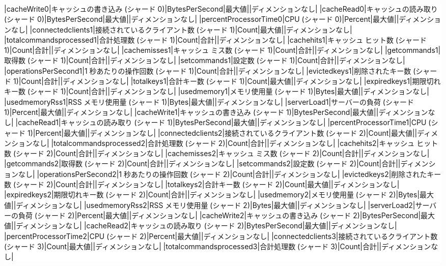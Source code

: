 |cacheWrite0|キャッシュの書き込み (シャード 0)|BytesPerSecond|最大値||ディメンションなし|
|cacheRead0|キャッシュの読み取り (シャード 0)|BytesPerSecond|最大値||ディメンションなし|
|percentProcessorTime0|CPU (シャード 0)|Percent|最大値||ディメンションなし|
|connectedclients1|接続されているクライアント数 (シャード 1)|Count|最大値||ディメンションなし|
|totalcommandsprocessed1|合計処理数 (シャード 1)|Count|合計||ディメンションなし|
|cachehits1|キャッシュ ヒット数 (シャード 1)|Count|合計||ディメンションなし|
|cachemisses1|キャッシュ ミス数 (シャード 1)|Count|合計||ディメンションなし|
|getcommands1|取得数 (シャード 1)|Count|合計||ディメンションなし|
|setcommands1|設定数 (シャード 1)|Count|合計||ディメンションなし|
|operationsPerSecond1|1 秒あたりの操作回数 (シャード 1)|Count|合計||ディメンションなし|
|evictedkeys1|削除されたキー数 (シャード 1)|Count|合計||ディメンションなし|
|totalkeys1|合計キー数 (シャード 1)|Count|最大値||ディメンションなし|
|expiredkeys1|期限切れキー数 (シャード 1)|Count|合計||ディメンションなし|
|usedmemory1|メモリ使用量 (シャード 1)|Bytes|最大値||ディメンションなし|
|usedmemoryRss1|RSS メモリ使用量 (シャード 1)|Bytes|最大値||ディメンションなし|
|serverLoad1|サーバーの負荷 (シャード 1)|Percent|最大値||ディメンションなし|
|cacheWrite1|キャッシュの書き込み (シャード 1)|BytesPerSecond|最大値||ディメンションなし|
|cacheRead1|キャッシュの読み取り (シャード 1)|BytesPerSecond|最大値||ディメンションなし|
|percentProcessorTime1|CPU (シャード 1)|Percent|最大値||ディメンションなし|
|connectedclients2|接続されているクライアント数 (シャード 2)|Count|最大値||ディメンションなし|
|totalcommandsprocessed2|合計処理数 (シャード 2)|Count|合計||ディメンションなし|
|cachehits2|キャッシュ ヒット数 (シャード 2)|Count|合計||ディメンションなし|
|cachemisses2|キャッシュ ミス数 (シャード 2)|Count|合計||ディメンションなし|
|getcommands2|取得数 (シャード 2)|Count|合計||ディメンションなし|
|setcommands2|設定数 (シャード 2)|Count|合計||ディメンションなし|
|operationsPerSecond2|1 秒あたりの操作回数 (シャード 2)|Count|合計||ディメンションなし|
|evictedkeys2|削除されたキー数 (シャード 2)|Count|合計||ディメンションなし|
|totalkeys2|合計キー数 (シャード 2)|Count|最大値||ディメンションなし|
|expiredkeys2|期限切れキー数 (シャード 2)|Count|合計||ディメンションなし|
|usedmemory2|メモリ使用量 (シャード 2)|Bytes|最大値||ディメンションなし|
|usedmemoryRss2|RSS メモリ使用量 (シャード 2)|Bytes|最大値||ディメンションなし|
|serverLoad2|サーバーの負荷 (シャード 2)|Percent|最大値||ディメンションなし|
|cacheWrite2|キャッシュの書き込み (シャード 2)|BytesPerSecond|最大値||ディメンションなし|
|cacheRead2|キャッシュの読み取り (シャード 2)|BytesPerSecond|最大値||ディメンションなし|
|percentProcessorTime2|CPU (シャード 2)|Percent|最大値||ディメンションなし|
|connectedclients3|接続されているクライアント数 (シャード 3)|Count|最大値||ディメンションなし|
|totalcommandsprocessed3|合計処理数 (シャード 3)|Count|合計||ディメンションなし|